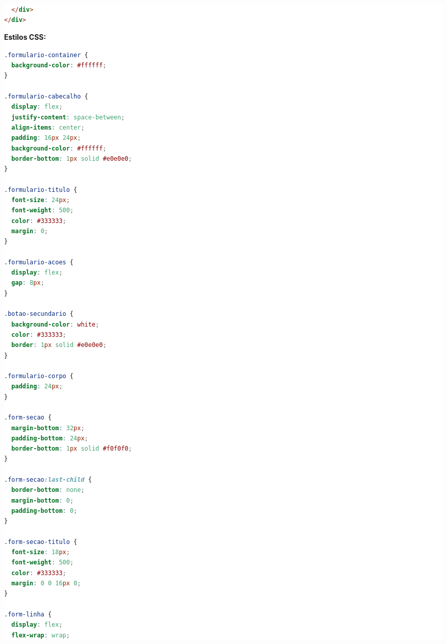 ```html
  </div>
</div>
```

**Estilos CSS:**

```css
.formulario-container {
  background-color: #ffffff;
}

.formulario-cabecalho {
  display: flex;
  justify-content: space-between;
  align-items: center;
  padding: 16px 24px;
  background-color: #ffffff;
  border-bottom: 1px solid #e0e0e0;
}

.formulario-titulo {
  font-size: 24px;
  font-weight: 500;
  color: #333333;
  margin: 0;
}

.formulario-acoes {
  display: flex;
  gap: 8px;
}

.botao-secundario {
  background-color: white;
  color: #333333;
  border: 1px solid #e0e0e0;
}

.formulario-corpo {
  padding: 24px;
}

.form-secao {
  margin-bottom: 32px;
  padding-bottom: 24px;
  border-bottom: 1px solid #f0f0f0;
}

.form-secao:last-child {
  border-bottom: none;
  margin-bottom: 0;
  padding-bottom: 0;
}

.form-secao-titulo {
  font-size: 18px;
  font-weight: 500;
  color: #333333;
  margin: 0 0 16px 0;
}

.form-linha {
  display: flex;
  flex-wrap: wrap;
```